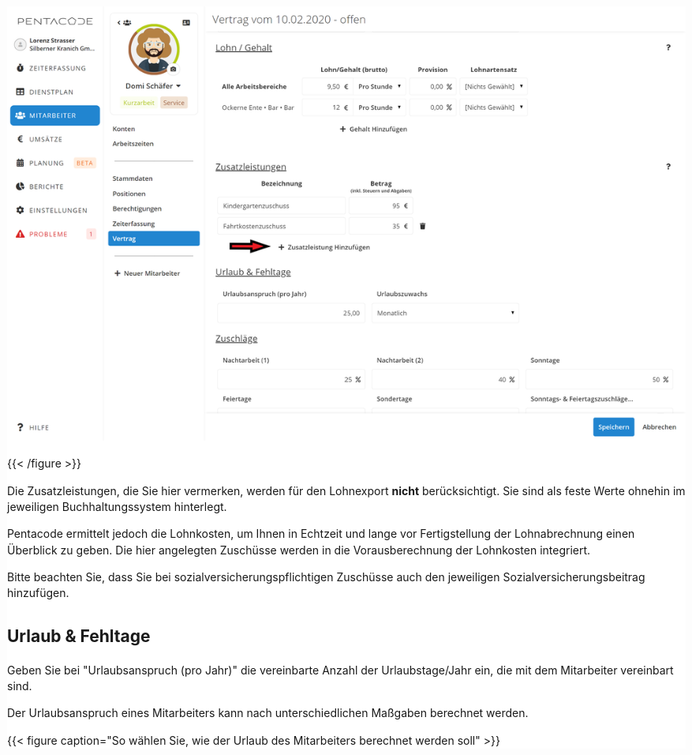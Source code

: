 ![](/uploads/zusatzleistungen.png)

{{< /figure >}}

Die Zusatzleistungen, die Sie hier vermerken, werden für den Lohnexport **nicht** berücksichtigt. Sie sind als feste Werte ohnehin im jeweiligen Buchhaltungssystem hinterlegt.

Pentacode ermittelt jedoch die Lohnkosten, um Ihnen in Echtzeit und lange vor Fertigstellung der Lohnabrechnung einen Überblick zu geben. Die hier angelegten Zuschüsse werden in die Vorausberechnung der Lohnkosten integriert.

Bitte beachten Sie, dass Sie bei sozialversicherungspflichtigen Zuschüsse auch den jeweiligen Sozialversicherungsbeitrag hinzufügen.

## Urlaub & Fehltage

Geben Sie bei "Urlaubsanspruch (pro Jahr)" die vereinbarte Anzahl der Urlaubstage/Jahr ein, die mit dem Mitarbeiter vereinbart sind.

Der Urlaubsanspruch eines Mitarbeiters kann nach unterschiedlichen Maßgaben berechnet werden.

{{< figure caption="So wählen Sie, wie der Urlaub des Mitarbeiters berechnet werden soll" >}}
